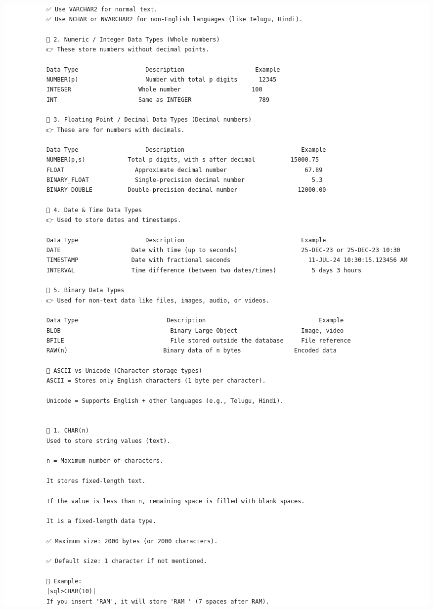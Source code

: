                 ✅ Use VARCHAR2 for normal text.
                ✅ Use NCHAR or NVARCHAR2 for non-English languages (like Telugu, Hindi).

                🔹 2. Numeric / Integer Data Types (Whole numbers)
                👉 These store numbers without decimal points.

                Data Type	                Description                	   Example
                NUMBER(p)	                Number with total p digits    	12345
                INTEGER	                  Whole number	                  100
                INT	                      Same as INTEGER	                789

                🔹 3. Floating Point / Decimal Data Types (Decimal numbers)
                👉 These are for numbers with decimals.

                Data Type	                Description	                                Example
                NUMBER(p,s)	           Total p digits, with s after decimal	         15000.75
                FLOAT	                 Approximate decimal number	                     67.89
                BINARY_FLOAT	         Single-precision decimal number	               5.3
                BINARY_DOUBLE          Double-precision decimal number	               12000.00

                🔹 4. Date & Time Data Types
                👉 Used to store dates and timestamps.

                Data Type	                Description	                                Example
                DATE	                Date with time (up to seconds)	                25-DEC-23 or 25-DEC-23 10:30
                TIMESTAMP	            Date with fractional seconds	                  11-JUL-24 10:30:15.123456 AM
                INTERVAL	            Time difference (between two dates/times)	       5 days 3 hours

                🔹 5. Binary Data Types
                👉 Used for non-text data like files, images, audio, or videos.

                Data Type	                      Description	                             Example
                BLOB	                           Binary Large Object	                Image, video
                BFILE	                           File stored outside the database	    File reference
                RAW(n)	                         Binary data of n bytes	              Encoded data

                🧠 ASCII vs Unicode (Character storage types)
                ASCII = Stores only English characters (1 byte per character).

                Unicode = Supports English + other languages (e.g., Telugu, Hindi).


                🔹 1. CHAR(n)
                Used to store string values (text).

                n = Maximum number of characters.

                It stores fixed-length text.

                If the value is less than n, remaining space is filled with blank spaces.

                It is a fixed-length data type.

                ✅ Maximum size: 2000 bytes (or 2000 characters).

                ✅ Default size: 1 character if not mentioned.

                🔸 Example:
                |sql>CHAR(10)|
                If you insert 'RAM', it will store 'RAM ' (7 spaces after RAM).
